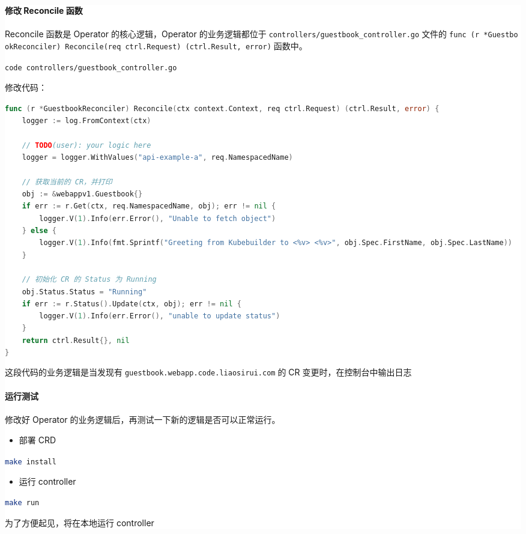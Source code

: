 #### 修改 Reconcile 函数

Reconcile 函数是 Operator 的核心逻辑，Operator 的业务逻辑都位于 `controllers/guestbook_controller.go` 文件的 `func (r *GuestbookReconciler) Reconcile(req ctrl.Request) (ctrl.Result, error)` 函数中。

```bash
code controllers/guestbook_controller.go
```

修改代码：

```go
func (r *GuestbookReconciler) Reconcile(ctx context.Context, req ctrl.Request) (ctrl.Result, error) {
    logger := log.FromContext(ctx)

    // TODO(user): your logic here
    logger = logger.WithValues("api-example-a", req.NamespacedName)

    // 获取当前的 CR，并打印
    obj := &webappv1.Guestbook{}
    if err := r.Get(ctx, req.NamespacedName, obj); err != nil {
        logger.V(1).Info(err.Error(), "Unable to fetch object")
    } else {
        logger.V(1).Info(fmt.Sprintf("Greeting from Kubebuilder to <%v> <%v>", obj.Spec.FirstName, obj.Spec.LastName))
    }

    // 初始化 CR 的 Status 为 Running
    obj.Status.Status = "Running"
    if err := r.Status().Update(ctx, obj); err != nil {
        logger.V(1).Info(err.Error(), "unable to update status")
    }
    return ctrl.Result{}, nil
}

```

这段代码的业务逻辑是当发现有 `guestbook.webapp.code.liaosirui.com` 的 CR 变更时，在控制台中输出日志

#### 运行测试

修改好 Operator 的业务逻辑后，再测试一下新的逻辑是否可以正常运行。

- 部署 CRD

```bash
make install
```

- 运行 controller

```bash
make run
```

为了方便起见，将在本地运行 controller
